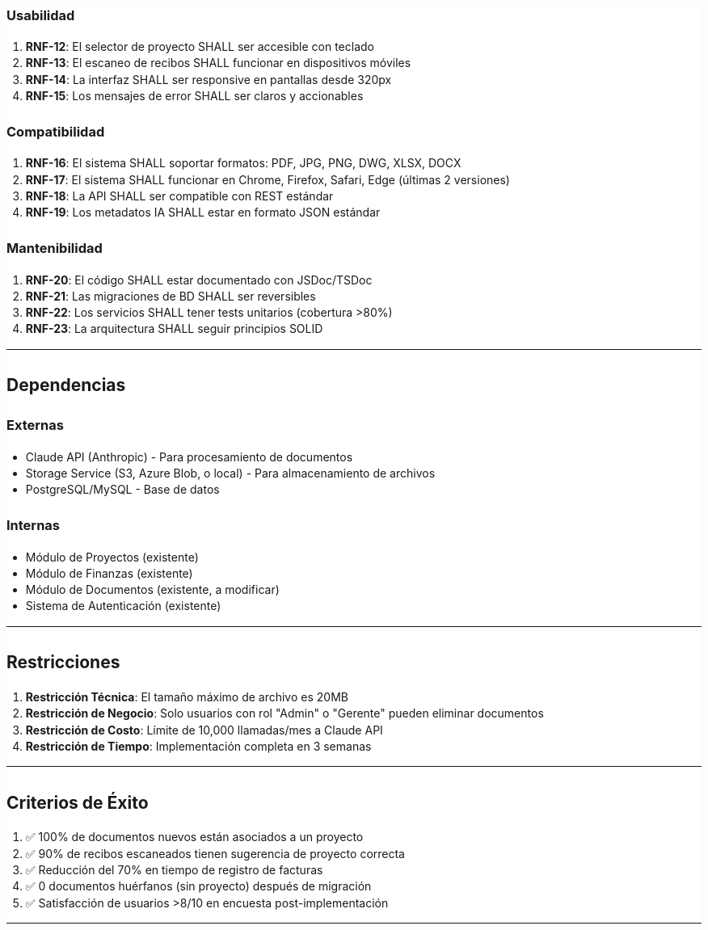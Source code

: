 ### Usabilidad

1. **RNF-12**: El selector de proyecto SHALL ser accesible con teclado
2. **RNF-13**: El escaneo de recibos SHALL funcionar en dispositivos móviles
3. **RNF-14**: La interfaz SHALL ser responsive en pantallas desde 320px
4. **RNF-15**: Los mensajes de error SHALL ser claros y accionables

### Compatibilidad

1. **RNF-16**: El sistema SHALL soportar formatos: PDF, JPG, PNG, DWG, XLSX, DOCX
2. **RNF-17**: El sistema SHALL funcionar en Chrome, Firefox, Safari, Edge (últimas 2 versiones)
3. **RNF-18**: La API SHALL ser compatible con REST estándar
4. **RNF-19**: Los metadatos IA SHALL estar en formato JSON estándar

### Mantenibilidad

1. **RNF-20**: El código SHALL estar documentado con JSDoc/TSDoc
2. **RNF-21**: Las migraciones de BD SHALL ser reversibles
3. **RNF-22**: Los servicios SHALL tener tests unitarios (cobertura >80%)
4. **RNF-23**: La arquitectura SHALL seguir principios SOLID

---

## Dependencias

### Externas
- Claude API (Anthropic) - Para procesamiento de documentos
- Storage Service (S3, Azure Blob, o local) - Para almacenamiento de archivos
- PostgreSQL/MySQL - Base de datos

### Internas
- Módulo de Proyectos (existente)
- Módulo de Finanzas (existente)
- Módulo de Documentos (existente, a modificar)
- Sistema de Autenticación (existente)

---

## Restricciones

1. **Restricción Técnica**: El tamaño máximo de archivo es 20MB
2. **Restricción de Negocio**: Solo usuarios con rol "Admin" o "Gerente" pueden eliminar documentos
3. **Restricción de Costo**: Límite de 10,000 llamadas/mes a Claude API
4. **Restricción de Tiempo**: Implementación completa en 3 semanas

---

## Criterios de Éxito

1. ✅ 100% de documentos nuevos están asociados a un proyecto
2. ✅ 90% de recibos escaneados tienen sugerencia de proyecto correcta
3. ✅ Reducción del 70% en tiempo de registro de facturas
4. ✅ 0 documentos huérfanos (sin proyecto) después de migración
5. ✅ Satisfacción de usuarios >8/10 en encuesta post-implementación

---